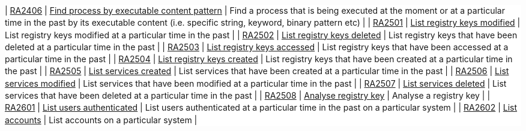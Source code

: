 | [RA2406](../Response_Actions/RA_2406_find_process_by_executable_content_pattern.md) | [Find process by executable content pattern](../Response_Actions/RA_2406_find_process_by_executable_content_pattern.md) | Find a process that is being executed at the moment or at a particular time in the past by its executable content (i.e. specific string, keyword, binary pattern etc) |
| [RA2501](../Response_Actions/RA_2501_list_registry_keys_modified.md) | [List registry keys modified](../Response_Actions/RA_2501_list_registry_keys_modified.md) | List registry keys modified at a particular time in the past |
| [RA2502](../Response_Actions/RA_2502_list_registry_keys_deleted.md) | [List registry keys deleted](../Response_Actions/RA_2502_list_registry_keys_deleted.md) | List registry keys that have been deleted at a particular time in the past |
| [RA2503](../Response_Actions/RA_2503_list_registry_keys_accessed.md) | [List registry keys accessed](../Response_Actions/RA_2503_list_registry_keys_accessed.md) | List registry keys that have been accessed at a particular time in the past |
| [RA2504](../Response_Actions/RA_2504_list_registry_keys_created.md) | [List registry keys created](../Response_Actions/RA_2504_list_registry_keys_created.md) | List registry keys that have been created at a particular time in the past |
| [RA2505](../Response_Actions/RA_2505_list_services_created.md) | [List services created](../Response_Actions/RA_2505_list_services_created.md) | List services that have been created at a particular time in the past |
| [RA2506](../Response_Actions/RA_2506_list_services_modified.md) | [List services modified](../Response_Actions/RA_2506_list_services_modified.md) | List services that have been modified at a particular time in the past |
| [RA2507](../Response_Actions/RA_2507_list_services_deleted.md) | [List services deleted](../Response_Actions/RA_2507_list_services_deleted.md) | List services that have been deleted at a particular time in the past |
| [RA2508](../Response_Actions/RA_2508_analyse_registry_key.md) | [Analyse registry key](../Response_Actions/RA_2508_analyse_registry_key.md) | Analyse a registry key |
| [RA2601](../Response_Actions/RA_2601_list_users_authenticated.md) | [List users authenticated](../Response_Actions/RA_2601_list_users_authenticated.md) | List users authenticated at a particular time in the past on a particular system |
| [RA2602](../Response_Actions/RA_2602_list_accounts.md) | [List accounts](../Response_Actions/RA_2602_list_accounts.md) | List accounts on a particular system |
